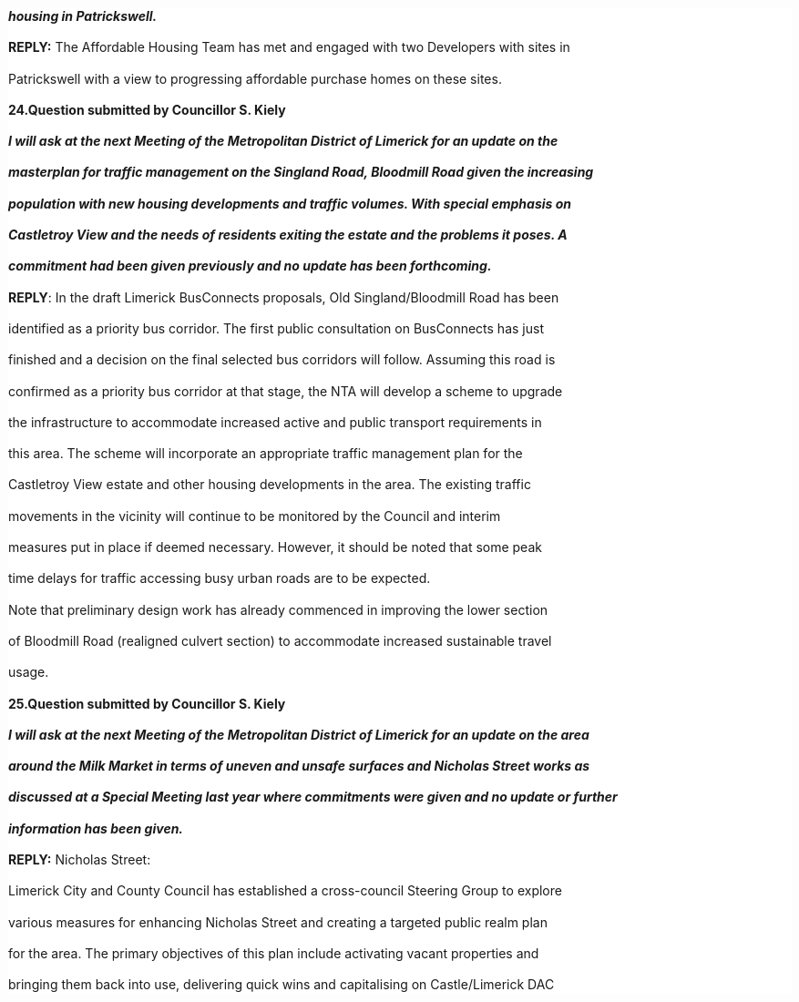 ***housing in Patrickswell.***

**REPLY:** The Affordable Housing Team has met and engaged with two Developers with sites in

Patrickswell with a view to progressing affordable purchase homes on these sites.

**24.Question submitted by Councillor S. Kiely**

***I will ask at the next Meeting of the Metropolitan District of Limerick for an update on the***

***masterplan for traffic management on the Singland Road, Bloodmill Road given the increasing***

***population with new housing developments and traffic volumes. With special emphasis on***

***Castletroy View and the needs of residents exiting the estate and the problems it poses. A***

***commitment had been given previously and no update has been forthcoming.***

**REPLY**: In the draft Limerick BusConnects proposals, Old Singland/Bloodmill Road has been

identified as a priority bus corridor.  The first public consultation on BusConnects has just

finished and a decision on the final selected bus corridors will follow.  Assuming this road is

confirmed as a priority bus corridor at that stage, the NTA will develop a scheme to upgrade

the infrastructure to accommodate increased active and public transport requirements in

this area. The scheme will incorporate an appropriate traffic management plan for the

Castletroy View estate and other housing developments in the area. The existing traffic

movements in the vicinity will continue to be monitored by the Council and interim

measures put in place if deemed necessary.  However, it should be noted that some peak

time delays for traffic accessing busy urban roads are to be expected.

Note that preliminary design work has already commenced in improving the lower section

of Bloodmill Road (realigned culvert section) to accommodate increased sustainable travel

usage.

**25.Question submitted by Councillor S. Kiely**

***I will ask at the next Meeting of the Metropolitan District of Limerick for an update on the area***

***around the Milk Market in terms of uneven and unsafe surfaces and Nicholas Street works as***

***discussed at a Special Meeting last year where commitments were given and no update or further***

***information has been given.***

**REPLY:** Nicholas Street:

Limerick City and County Council has established a cross-council Steering Group to explore

various measures for enhancing Nicholas Street and creating a targeted public realm plan

for the area. The primary objectives of this plan include activating vacant properties and

bringing them back into use, delivering quick wins and capitalising on Castle/Limerick DAC
